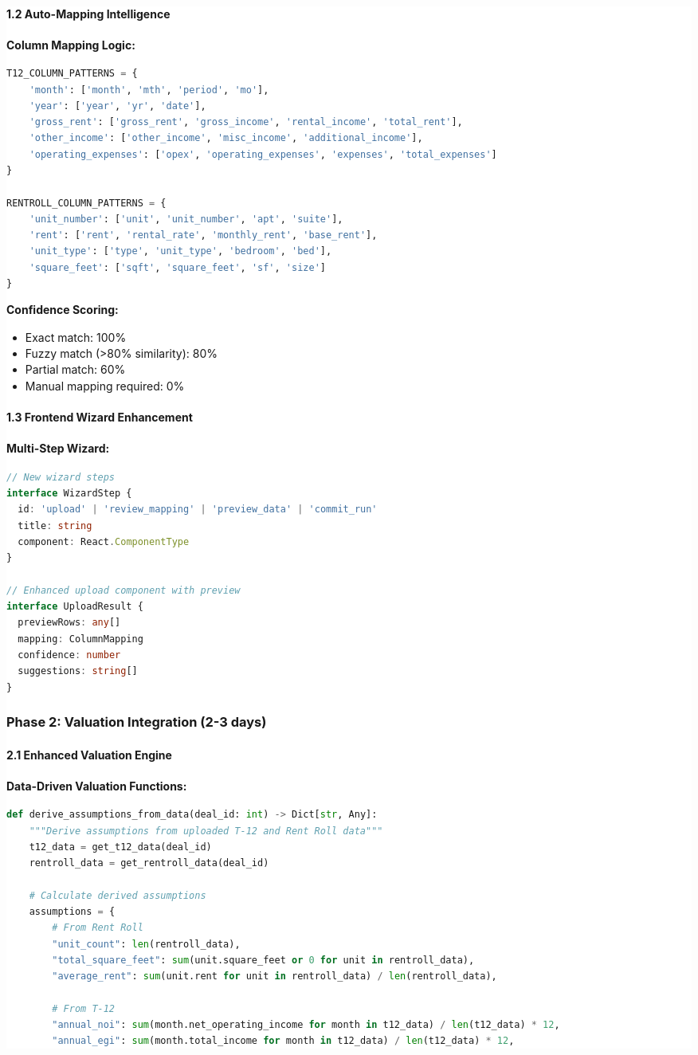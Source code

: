 #### 1.2 Auto-Mapping Intelligence
**Column Mapping Logic:**
```python
T12_COLUMN_PATTERNS = {
    'month': ['month', 'mth', 'period', 'mo'],
    'year': ['year', 'yr', 'date'],
    'gross_rent': ['gross_rent', 'gross_income', 'rental_income', 'total_rent'],
    'other_income': ['other_income', 'misc_income', 'additional_income'],
    'operating_expenses': ['opex', 'operating_expenses', 'expenses', 'total_expenses']
}

RENTROLL_COLUMN_PATTERNS = {
    'unit_number': ['unit', 'unit_number', 'apt', 'suite'],
    'rent': ['rent', 'rental_rate', 'monthly_rent', 'base_rent'],
    'unit_type': ['type', 'unit_type', 'bedroom', 'bed'],
    'square_feet': ['sqft', 'square_feet', 'sf', 'size']
}
```

**Confidence Scoring:**
- Exact match: 100%
- Fuzzy match (>80% similarity): 80%
- Partial match: 60%
- Manual mapping required: 0%

#### 1.3 Frontend Wizard Enhancement
**Multi-Step Wizard:**
```typescript
// New wizard steps
interface WizardStep {
  id: 'upload' | 'review_mapping' | 'preview_data' | 'commit_run'
  title: string
  component: React.ComponentType
}

// Enhanced upload component with preview
interface UploadResult {
  previewRows: any[]
  mapping: ColumnMapping
  confidence: number
  suggestions: string[]
}
```

### Phase 2: Valuation Integration (2-3 days)

#### 2.1 Enhanced Valuation Engine
**Data-Driven Valuation Functions:**
```python
def derive_assumptions_from_data(deal_id: int) -> Dict[str, Any]:
    """Derive assumptions from uploaded T-12 and Rent Roll data"""
    t12_data = get_t12_data(deal_id)
    rentroll_data = get_rentroll_data(deal_id)
    
    # Calculate derived assumptions
    assumptions = {
        # From Rent Roll
        "unit_count": len(rentroll_data),
        "total_square_feet": sum(unit.square_feet or 0 for unit in rentroll_data),
        "average_rent": sum(unit.rent for unit in rentroll_data) / len(rentroll_data),
        
        # From T-12
        "annual_noi": sum(month.net_operating_income for month in t12_data) / len(t12_data) * 12,
        "annual_egi": sum(month.total_income for month in t12_data) / len(t12_data) * 12,
```

  [canonicalColumn: string]: {